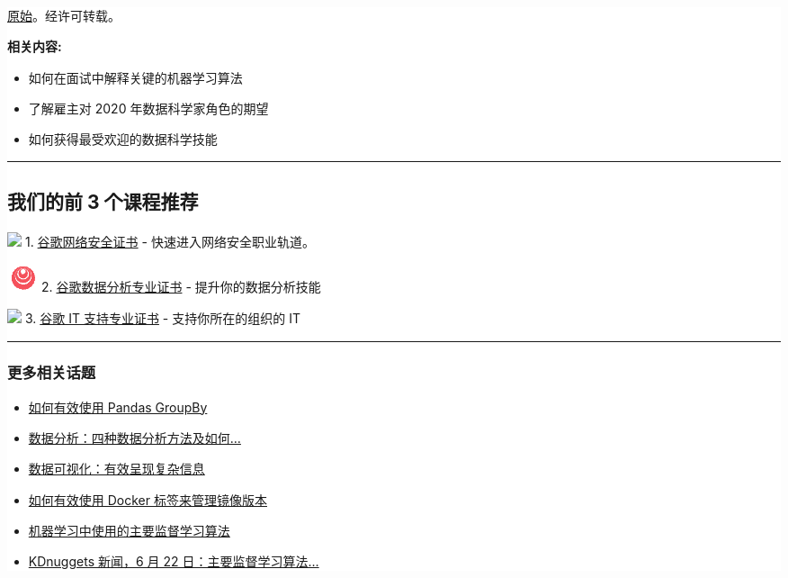 [原始](https://towardsdatascience.com/know-how-to-learn-machine-learning-algorithms-effectively-81766fe442e0)。经许可转载。

**相关内容:**

+   如何在面试中解释关键的机器学习算法

+   了解雇主对 2020 年数据科学家角色的期望

+   如何获得最受欢迎的数据科学技能

* * *

## 我们的前 3 个课程推荐

![](img/0244c01ba9267c002ef39d4907e0b8fb.png) 1\. [谷歌网络安全证书](https://www.kdnuggets.com/google-cybersecurity) - 快速进入网络安全职业轨道。

![](img/e225c49c3c91745821c8c0368bf04711.png) 2\. [谷歌数据分析专业证书](https://www.kdnuggets.com/google-data-analytics) - 提升你的数据分析技能

![](img/0244c01ba9267c002ef39d4907e0b8fb.png) 3\. [谷歌 IT 支持专业证书](https://www.kdnuggets.com/google-itsupport) - 支持你所在的组织的 IT

* * *

### 更多相关话题

+   [如何有效使用 Pandas GroupBy](https://www.kdnuggets.com/2023/01/effectively-pandas-groupby.html)

+   [数据分析：四种数据分析方法及如何…](https://www.kdnuggets.com/2023/04/data-analytics-four-approaches-analyzing-data-effectively.html)

+   [数据可视化：有效呈现复杂信息](https://www.kdnuggets.com/data-visualization-presenting-complex-information-effectively)

+   [如何有效使用 Docker 标签来管理镜像版本](https://www.kdnuggets.com/how-to-use-docker-tags-to-manage-image-versions-effectively)

+   [机器学习中使用的主要监督学习算法](https://www.kdnuggets.com/2022/06/primary-supervised-learning-algorithms-used-machine-learning.html)

+   [KDnuggets 新闻，6 月 22 日：主要监督学习算法…](https://www.kdnuggets.com/2022/n25.html)
